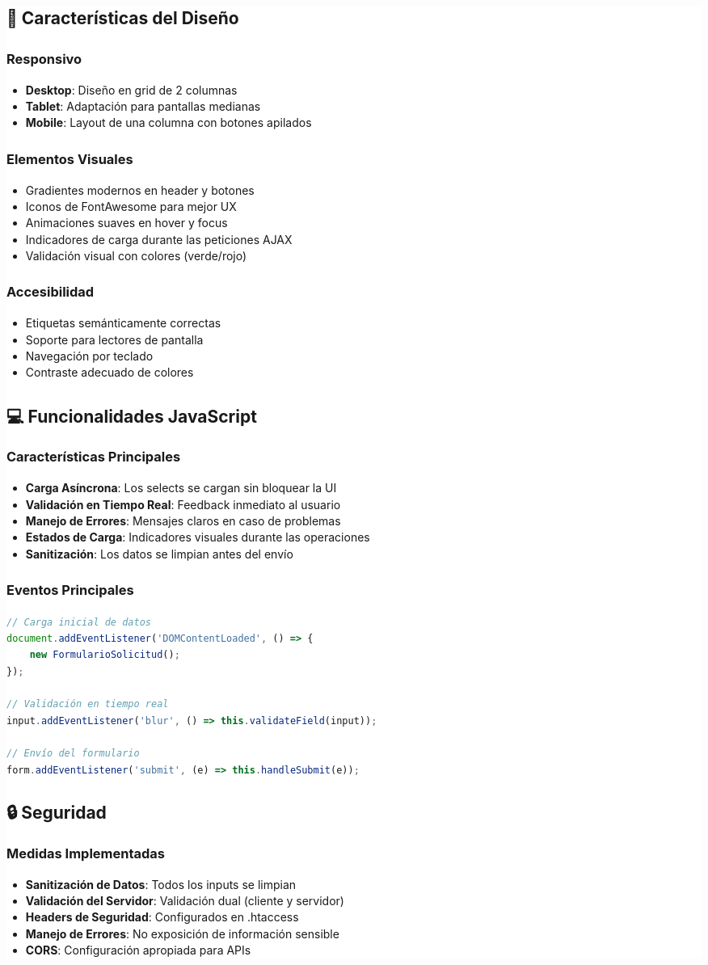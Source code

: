 ## 🎨 Características del Diseño

### Responsivo
- **Desktop**: Diseño en grid de 2 columnas
- **Tablet**: Adaptación para pantallas medianas
- **Mobile**: Layout de una columna con botones apilados

### Elementos Visuales
- Gradientes modernos en header y botones
- Iconos de FontAwesome para mejor UX
- Animaciones suaves en hover y focus
- Indicadores de carga durante las peticiones AJAX
- Validación visual con colores (verde/rojo)

### Accesibilidad
- Etiquetas semánticamente correctas
- Soporte para lectores de pantalla
- Navegación por teclado
- Contraste adecuado de colores

## 💻 Funcionalidades JavaScript

### Características Principales
- **Carga Asíncrona**: Los selects se cargan sin bloquear la UI
- **Validación en Tiempo Real**: Feedback inmediato al usuario
- **Manejo de Errores**: Mensajes claros en caso de problemas
- **Estados de Carga**: Indicadores visuales durante las operaciones
- **Sanitización**: Los datos se limpian antes del envío

### Eventos Principales
```javascript
// Carga inicial de datos
document.addEventListener('DOMContentLoaded', () => {
    new FormularioSolicitud();
});

// Validación en tiempo real
input.addEventListener('blur', () => this.validateField(input));

// Envío del formulario
form.addEventListener('submit', (e) => this.handleSubmit(e));
```

## 🔒 Seguridad

### Medidas Implementadas
- **Sanitización de Datos**: Todos los inputs se limpian
- **Validación del Servidor**: Validación dual (cliente y servidor)
- **Headers de Seguridad**: Configurados en .htaccess
- **Manejo de Errores**: No exposición de información sensible
- **CORS**: Configuración apropiada para APIs
